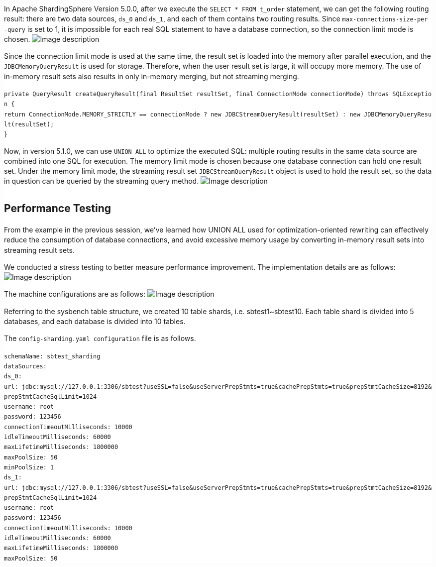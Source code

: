In Apache ShardingSphere Version 5.0.0, after we execute the `SELECT * FROM t_order` statement, we can get the following routing result: there are two data sources, `ds_0` and `ds_1`, and each of them contains two routing results. Since `max-connections-size-per -query` is set to 1, it is impossible for each real SQL statement to have a database connection, so the connection limit mode is chosen.
![Image description](https://miro.medium.com/max/1400/1*1sCvCl6vcx8VHNAiXiMDUw.png)

Since the connection limit mode is used at the same time, the result set is loaded into the memory after parallel execution, and the `JDBCMemoryQueryResult` is used for storage. Therefore, when the user result set is large, it will occupy more memory. The use of in-memory result sets also results in only in-memory merging, but not streaming merging.

```
private QueryResult createQueryResult(final ResultSet resultSet, final ConnectionMode connectionMode) throws SQLException {
return ConnectionMode.MEMORY_STRICTLY == connectionMode ? new JDBCStreamQueryResult(resultSet) : new JDBCMemoryQueryResult(resultSet);
}
```

Now, in version 5.1.0, we can use `UNION ALL` to optimize the executed SQL: multiple routing results in the same data source are combined into one SQL for execution. The memory limit mode is chosen because one database connection can hold one result set. Under the memory limit mode, the streaming result set `JDBCStreamQueryResult` object is used to hold the result set, so the data in question can be queried by the streaming query method.
![Image description](https://miro.medium.com/max/1400/1*elOQyLdOOg2-XVTzoJYEpg.png)

## Performance Testing
From the example in the previous session, we’ve learned how UNION ALL used for optimization-oriented rewriting can effectively reduce the consumption of database connections, and avoid excessive memory usage by converting in-memory result sets into streaming result sets.

We conducted a stress testing to better measure performance improvement. The implementation details are as follows:
![Image description](https://miro.medium.com/max/1400/1*-p4cHZzjYnfQ2b8Y7KLNTA.png)

The machine configurations are as follows:
![Image description](https://miro.medium.com/max/1400/1*X1en8rFWoyjS_V5RZ28Xog.png)

Referring to the sysbench table structure, we created 10 table shards, i.e. sbtest1~sbtest10. Each table shard is divided into 5 databases, and each database is divided into 10 tables.

The `config-sharding.yaml configuration` file is as follows.

```
schemaName: sbtest_sharding
dataSources:
ds_0:
url: jdbc:mysql://127.0.0.1:3306/sbtest?useSSL=false&useServerPrepStmts=true&cachePrepStmts=true&prepStmtCacheSize=8192&prepStmtCacheSqlLimit=1024
username: root
password: 123456
connectionTimeoutMilliseconds: 10000
idleTimeoutMilliseconds: 60000
maxLifetimeMilliseconds: 1800000
maxPoolSize: 50
minPoolSize: 1
ds_1:
url: jdbc:mysql://127.0.0.1:3306/sbtest?useSSL=false&useServerPrepStmts=true&cachePrepStmts=true&prepStmtCacheSize=8192&prepStmtCacheSqlLimit=1024
username: root
password: 123456
connectionTimeoutMilliseconds: 10000
idleTimeoutMilliseconds: 60000
maxLifetimeMilliseconds: 1800000
maxPoolSize: 50
```